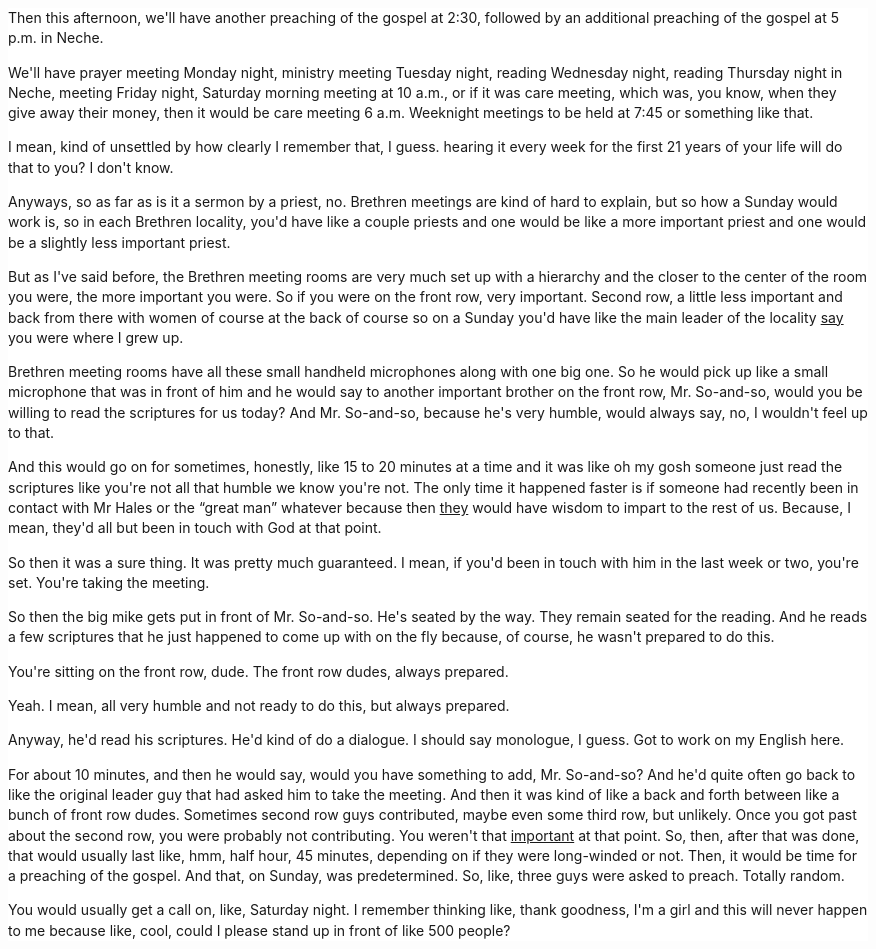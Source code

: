 Then this afternoon, we'll have another preaching of the gospel at 2:30, followed by an additional preaching of the gospel at 5 p.m. in Neche.

We'll have prayer meeting Monday night, ministry meeting Tuesday night, reading Wednesday night, reading Thursday night in Neche, meeting Friday night, Saturday morning meeting at 10 a.m., or if it was care meeting, which was, you know, when they give away their money, then it would be care meeting 6 a.m. Weeknight meetings to be held at 7:45 or something like that. 

I mean, kind of unsettled by how clearly I remember that, I guess. hearing it every week for the first 21 years of your life will do that to you? I don't know.

Anyways, so as far as is it a sermon by a priest, no. Brethren meetings are kind of hard to explain, but so how a Sunday would work is, so in each Brethren locality, you'd have like a couple priests and one would be like a more important priest and one would be a slightly less important priest.

But as I've said before, the Brethren meeting rooms are very much set up with a hierarchy and the closer to the center of the room you were, the more important you were. So if you were on the front row, very important. Second row, a little less important and back from there with women of course at the back of course so on a Sunday you'd have like the main leader of the locality [say](https://www.youtube.com/watch?v=a4Nl3ftLStU&t=3372s) you were where I grew up.

Brethren meeting rooms have all these small handheld microphones along with one big one. So he would pick up like a small microphone that was in front of him and he would say to another important brother on the front row, Mr. So-and-so, would you be willing to read the scriptures for us today? And Mr. So-and-so, because he's very humble, would always say, no, I wouldn't feel up to that.

And this would go on for sometimes, honestly, like 15 to 20 minutes at a time and it was like oh my gosh someone just read the scriptures like you're not all that humble we know you're not. The only time it happened faster is if someone had recently been in contact with Mr Hales or the “great man” whatever because then [they](https://www.youtube.com/watch?v=a4Nl3ftLStU&t=3435s) would have wisdom to impart to the rest of us. Because, I mean, they'd all but been in touch with God at that point.

So then it was a sure thing. It was pretty much guaranteed. I mean, if you'd been in touch with him in the last week or two, you're set. You're taking the meeting.

So then the big mike gets put in front of Mr. So-and-so. He's seated by the way. They remain seated for the reading. And he reads a few scriptures that he just happened to come up with on the fly because, of course, he wasn't prepared to do this.

You're sitting on the front row, dude. The front row dudes, always prepared.

Yeah. I mean, all very humble and not ready to do this, but always prepared.

Anyway, he'd read his scriptures. He'd kind of do a dialogue. I should say monologue, I guess. Got to work on my English here.

For about 10 minutes, and then he would say, would you have something to add, Mr. So-and-so? And he'd quite often go back to like the original leader guy that had asked him to take the meeting. And then it was kind of like a back and forth between like a bunch of front row dudes. Sometimes second row guys contributed, maybe even some third row, but unlikely. Once you got past about the second row, you were probably not contributing. You weren't that [important](https://www.youtube.com/watch?v=a4Nl3ftLStU&t=3536s) at that point. So, then, after that was done, that would usually last like, hmm, half hour, 45 minutes, depending on if they were long-winded or not. Then, it would be time for a preaching of the gospel. And that, on Sunday, was predetermined. So, like, three guys were asked to preach. Totally random.

You would usually get a call on, like, Saturday night. I remember thinking like, thank goodness, I'm a girl and this will never happen to me because like, cool, could I please stand up in front of like 500 people?
